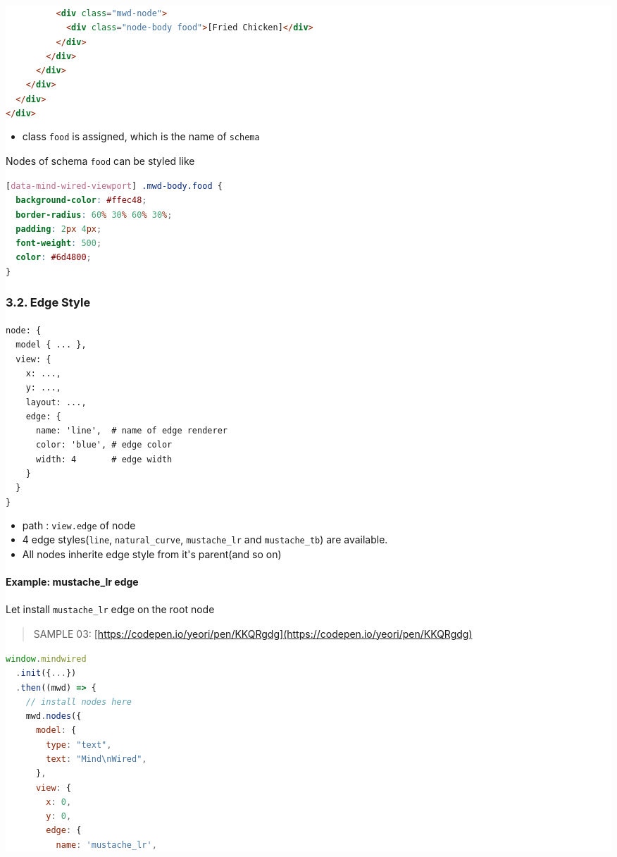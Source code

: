 ```html
          <div class="mwd-node">
            <div class="node-body food">[Fried Chicken]</div>
          </div>
        </div>
      </div>
    </div>
  </div>
</div>
```

- class `food` is assigned, which is the name of `schema`

Nodes of schema `food` can be styled like

```css
[data-mind-wired-viewport] .mwd-body.food {
  background-color: #ffec48;
  border-radius: 60% 30% 60% 30%;
  padding: 2px 4px;
  font-weight: 500;
  color: #6d4800;
}
```

### 3.2. Edge Style

```
node: {
  model { ... },
  view: {
    x: ...,
    y: ...,
    layout: ...,
    edge: {
      name: 'line',  # name of edge renderer
      color: 'blue', # edge color
      width: 4       # edge width
    }
  }
}
```

- path : `view.edge` of node
- 4 edge styles(`line`, `natural_curve`, `mustache_lr` and `mustache_tb`) are available.
- All nodes inherite edge style from it's parent(and so on)

#### Example: mustache_lr edge

Let install `mustache_lr` edge on the root node

> SAMPLE 03: [https://codepen.io/yeori/pen/KKQRgdg](https://codepen.io/yeori/pen/KKQRgdg)

```javascript
window.mindwired
  .init({...})
  .then((mwd) => {
    // install nodes here
    mwd.nodes({
      model: {
        type: "text",
        text: "Mind\nWired",
      },
      view: {
        x: 0,
        y: 0,
        edge: {
          name: 'mustache_lr',
```